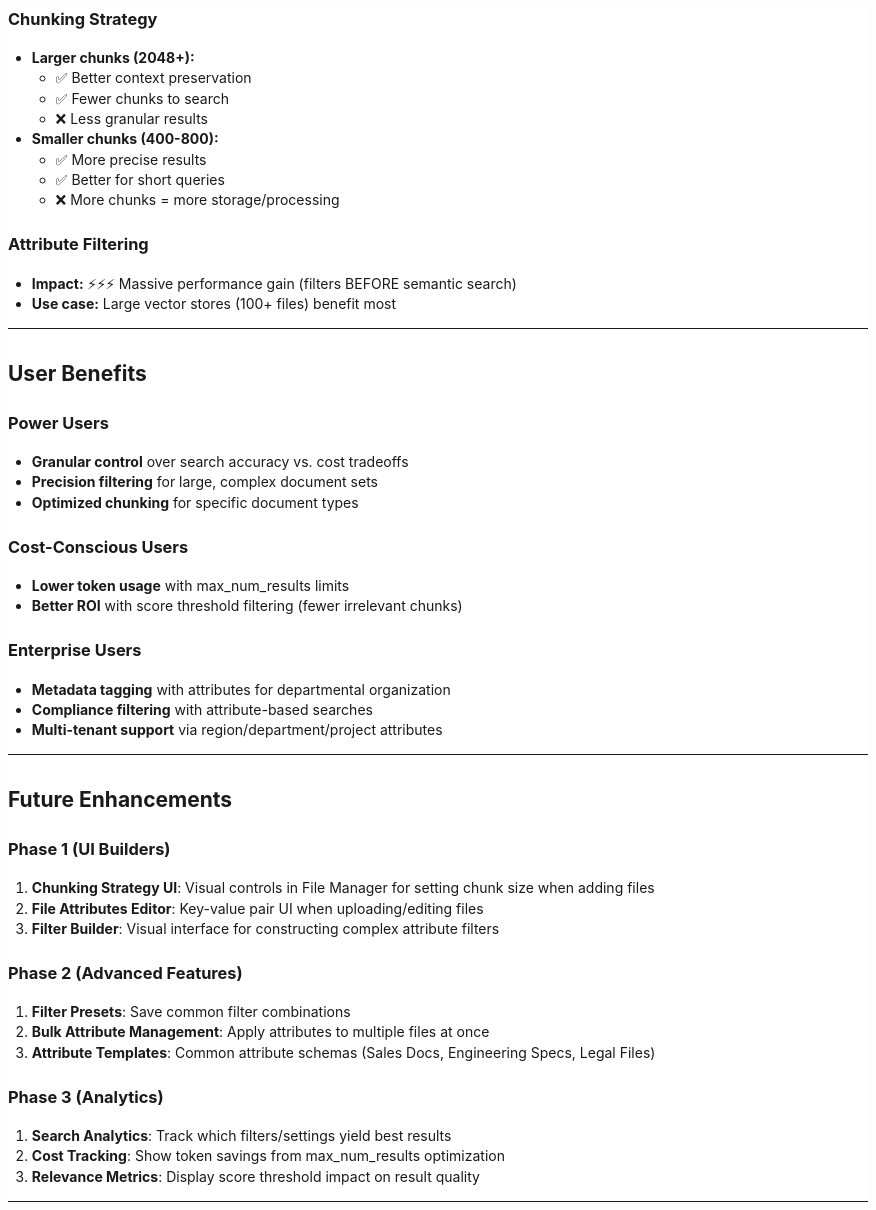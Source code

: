 ### Chunking Strategy
- **Larger chunks (2048+):** 
  - ✅ Better context preservation
  - ✅ Fewer chunks to search
  - ❌ Less granular results
- **Smaller chunks (400-800):**
  - ✅ More precise results
  - ✅ Better for short queries
  - ❌ More chunks = more storage/processing

### Attribute Filtering
- **Impact:** ⚡⚡⚡ Massive performance gain (filters BEFORE semantic search)
- **Use case:** Large vector stores (100+ files) benefit most

---

## User Benefits

### Power Users
- **Granular control** over search accuracy vs. cost tradeoffs
- **Precision filtering** for large, complex document sets
- **Optimized chunking** for specific document types

### Cost-Conscious Users
- **Lower token usage** with max_num_results limits
- **Better ROI** with score threshold filtering (fewer irrelevant chunks)

### Enterprise Users
- **Metadata tagging** with attributes for departmental organization
- **Compliance filtering** with attribute-based searches
- **Multi-tenant support** via region/department/project attributes

---

## Future Enhancements

### Phase 1 (UI Builders)
1. **Chunking Strategy UI**: Visual controls in File Manager for setting chunk size when adding files
2. **File Attributes Editor**: Key-value pair UI when uploading/editing files
3. **Filter Builder**: Visual interface for constructing complex attribute filters

### Phase 2 (Advanced Features)
1. **Filter Presets**: Save common filter combinations
2. **Bulk Attribute Management**: Apply attributes to multiple files at once
3. **Attribute Templates**: Common attribute schemas (Sales Docs, Engineering Specs, Legal Files)

### Phase 3 (Analytics)
1. **Search Analytics**: Track which filters/settings yield best results
2. **Cost Tracking**: Show token savings from max_num_results optimization
3. **Relevance Metrics**: Display score threshold impact on result quality

---